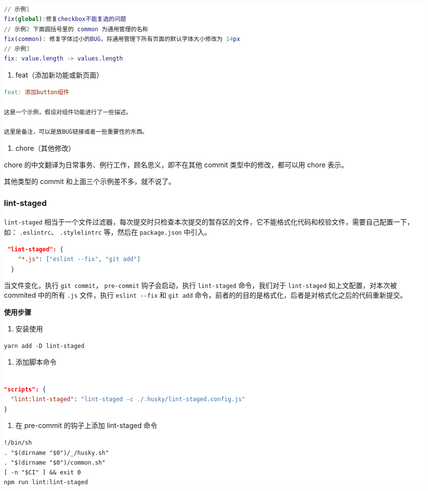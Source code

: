 ```matlab
// 示例1
fix(global):修复checkbox不能复选的问题
// 示例2 下面圆括号里的 common 为通用管理的名称
fix(common): 修复字体过小的BUG，将通用管理下所有页面的默认字体大小修改为 14px
// 示例3
fix: value.length -> values.length
```

1. feat（添加新功能或新页面）

```makefile
feat: 添加button组件

这是一个示例，假设对组件功能进行了一些描述。

这里是备注，可以是放BUG链接或者一些重要性的东西。
```

1. chore（其他修改）

chore 的中文翻译为日常事务、例行工作，顾名思义，即不在其他 commit 类型中的修改，都可以用 chore 表示。

其他类型的 commit 和上面三个示例差不多，就不说了。

### lint-staged

`lint-staged` 相当于一个文件过滤器，每次提交时只检查本次提交的暂存区的文件，它不能格式化代码和校验文件，需要自己配置一下，如： `.eslintrc`、 `.stylelintrc` 等，然后在 `package.json` 中引入。

```json
 "lint-staged": {
    "*.js": ["eslint --fix", "git add"]
  }
```

当文件变化，执行 `git commit`， `pre-commit` 钩子会启动，执行 `lint-staged` 命令，我们对于 `lint-staged` 如上文配置，对本次被 commited 中的所有 `.js` 文件，执行 `eslint --fix` 和 `git add` 命令，前者的的目的是格式化，后者是对格式化之后的代码重新提交。

**使用步骤**

1. 安装使用

```shell
yarn add -D lint-staged
```

1. 添加脚本命令

```json

"scripts": {
  "lint:lint-staged": "lint-staged -c ./.husky/lint-staged.config.js"
}
```

1. 在 pre-commit 的钩子上添加 lint-staged 命令

```shell
!/bin/sh
. "$(dirname "$0")/_/husky.sh"
. "$(dirname "$0")/common.sh"
[ -n "$CI" ] && exit 0
npm run lint:lint-staged
```
